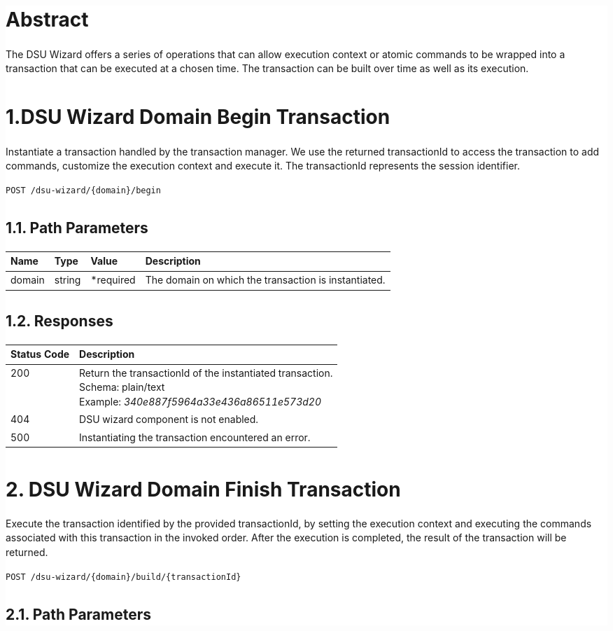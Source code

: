 

# **Abstract**

<p style='text-align: justify;'>

The DSU Wizard offers a series of operations that can allow execution context or atomic commands to be wrapped into a transaction that can be executed at a chosen time. The transaction can be built over time as well as its execution.
</p>

# **1.DSU Wizard Domain Begin Transaction**

<p style='text-align: justify;'>

Instantiate a transaction handled by the transaction manager. We use the returned transactionId to access the transaction to add commands, customize the execution context and execute it. The transactionId represents the session identifier.
</p>

    POST /dsu-wizard/{domain}/begin

## 1.1. Path Parameters

| Name    | Type    | Value      | Description                                           |
|:--------|:--------|:-----------|:------------------------------------------------------|
| domain  | string  | *required  | The domain on which the transaction is instantiated.  |


## 1.2. Responses

| Status Code | Description                                                                                                                        |
|:------------|:-----------------------------------------------------------------------------------------------------------------------------------|
| 200         | Return the transactionId of the instantiated transaction. <br> Schema: plain/text <br> Example: _340e887f5964a33e436a86511e573d20_ |
| 404         | DSU wizard component is not enabled.                                                                                               |
| 500         | Instantiating the transaction encountered an error.                                                                                |


# **2. DSU Wizard Domain Finish Transaction**

<p style='text-align: justify;'>

Execute the transaction identified by the provided transactionId, by setting the execution context and executing the commands associated with this transaction in the invoked order. After the execution is completed, the result of the transaction will be returned.
</p>

    POST /dsu-wizard/{domain}/build/{transactionId}

## 2.1. Path Parameters

